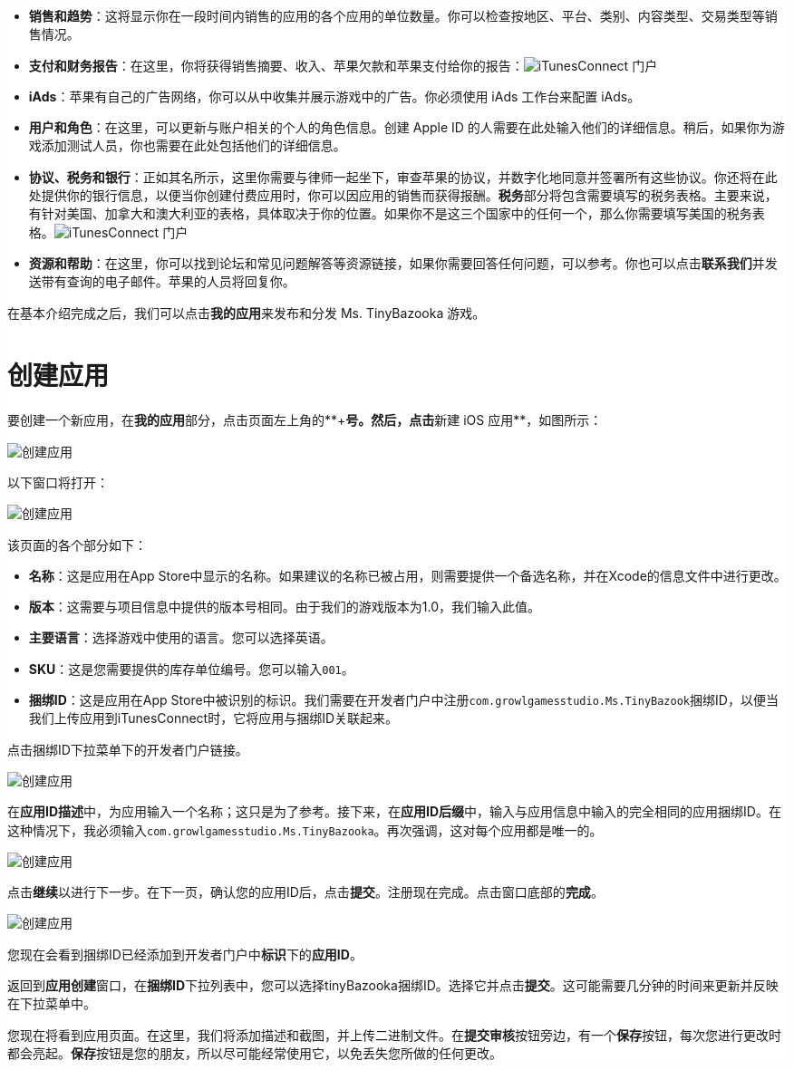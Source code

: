 +   **销售和趋势**：这将显示你在一段时间内销售的应用的各个应用的单位数量。你可以检查按地区、平台、类别、内容类型、交易类型等销售情况。

+   **支付和财务报告**：在这里，你将获得销售摘要、收入、苹果欠款和苹果支付给你的报告：![iTunesConnect 门户](img/B04014_10_11.jpg)

+   **iAds**：苹果有自己的广告网络，你可以从中收集并展示游戏中的广告。你必须使用 iAds 工作台来配置 iAds。

+   **用户和角色**：在这里，可以更新与账户相关的个人的角色信息。创建 Apple ID 的人需要在此处输入他们的详细信息。稍后，如果你为游戏添加测试人员，你也需要在此处包括他们的详细信息。

+   **协议、税务和银行**：正如其名所示，这里你需要与律师一起坐下，审查苹果的协议，并数字化地同意并签署所有这些协议。你还将在此处提供你的银行信息，以便当你创建付费应用时，你可以因应用的销售而获得报酬。**税务**部分将包含需要填写的税务表格。主要来说，有针对美国、加拿大和澳大利亚的表格，具体取决于你的位置。如果你不是这三个国家中的任何一个，那么你需要填写美国的税务表格。![iTunesConnect 门户](img/B04014_10_12.jpg)

+   **资源和帮助**：在这里，你可以找到论坛和常见问题解答等资源链接，如果你需要回答任何问题，可以参考。你也可以点击**联系我们**并发送带有查询的电子邮件。苹果的人员将回复你。

在基本介绍完成之后，我们可以点击**我的应用**来发布和分发 Ms. TinyBazooka 游戏。

# 创建应用

要创建一个新应用，在**我的应用**部分，点击页面左上角的**+**号。然后，点击**新建 iOS 应用**，如图所示：

![创建应用](img/B04014_10_13.jpg)

以下窗口将打开：

![创建应用](img/B04014_10_14.jpg)

该页面的各个部分如下：

+   **名称**：这是应用在App Store中显示的名称。如果建议的名称已被占用，则需要提供一个备选名称，并在Xcode的信息文件中进行更改。

+   **版本**：这需要与项目信息中提供的版本号相同。由于我们的游戏版本为1.0，我们输入此值。

+   **主要语言**：选择游戏中使用的语言。您可以选择英语。

+   **SKU**：这是您需要提供的库存单位编号。您可以输入`001`。

+   **捆绑ID**：这是应用在App Store中被识别的标识。我们需要在开发者门户中注册`com.growlgamesstudio.Ms.TinyBazook`捆绑ID，以便当我们上传应用到iTunesConnect时，它将应用与捆绑ID关联起来。

点击捆绑ID下拉菜单下的开发者门户链接。

![创建应用](img/B04014_10_15.jpg)

在**应用ID描述**中，为应用输入一个名称；这只是为了参考。接下来，在**应用ID后缀**中，输入与应用信息中输入的完全相同的应用捆绑ID。在这种情况下，我必须输入`com.growlgamesstudio.Ms.TinyBazooka`。再次强调，这对每个应用都是唯一的。

![创建应用](img/B04014_10_16.jpg)

点击**继续**以进行下一步。在下一页，确认您的应用ID后，点击**提交**。注册现在完成。点击窗口底部的**完成**。

![创建应用](img/B04014_10_17.jpg)

您现在会看到捆绑ID已经添加到开发者门户中**标识**下的**应用ID**。

返回到**应用创建**窗口，在**捆绑ID**下拉列表中，您可以选择tinyBazooka捆绑ID。选择它并点击**提交**。这可能需要几分钟的时间来更新并反映在下拉菜单中。

您现在将看到应用页面。在这里，我们将添加描述和截图，并上传二进制文件。在**提交审核**按钮旁边，有一个**保存**按钮，每次您进行更改时都会亮起。**保存**按钮是您的朋友，所以尽可能经常使用它，以免丢失您所做的任何更改。
